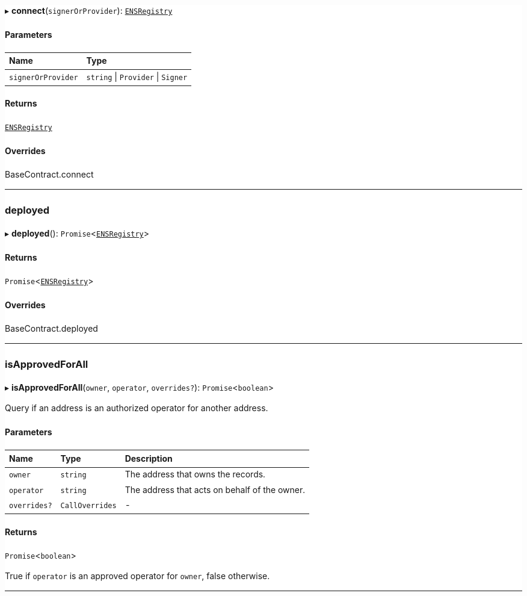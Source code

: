 ▸ **connect**(`signerOrProvider`): [`ENSRegistry`](ethers_ENSRegistry.ENSRegistry.md)

#### Parameters

| Name | Type |
| :------ | :------ |
| `signerOrProvider` | `string` \| `Provider` \| `Signer` |

#### Returns

[`ENSRegistry`](ethers_ENSRegistry.ENSRegistry.md)

#### Overrides

BaseContract.connect

___

### deployed

▸ **deployed**(): `Promise`<[`ENSRegistry`](ethers_ENSRegistry.ENSRegistry.md)\>

#### Returns

`Promise`<[`ENSRegistry`](ethers_ENSRegistry.ENSRegistry.md)\>

#### Overrides

BaseContract.deployed

___

### isApprovedForAll

▸ **isApprovedForAll**(`owner`, `operator`, `overrides?`): `Promise`<`boolean`\>

Query if an address is an authorized operator for another address.

#### Parameters

| Name | Type | Description |
| :------ | :------ | :------ |
| `owner` | `string` | The address that owns the records. |
| `operator` | `string` | The address that acts on behalf of the owner. |
| `overrides?` | `CallOverrides` | - |

#### Returns

`Promise`<`boolean`\>

True if `operator` is an approved operator for `owner`, false otherwise.

___
